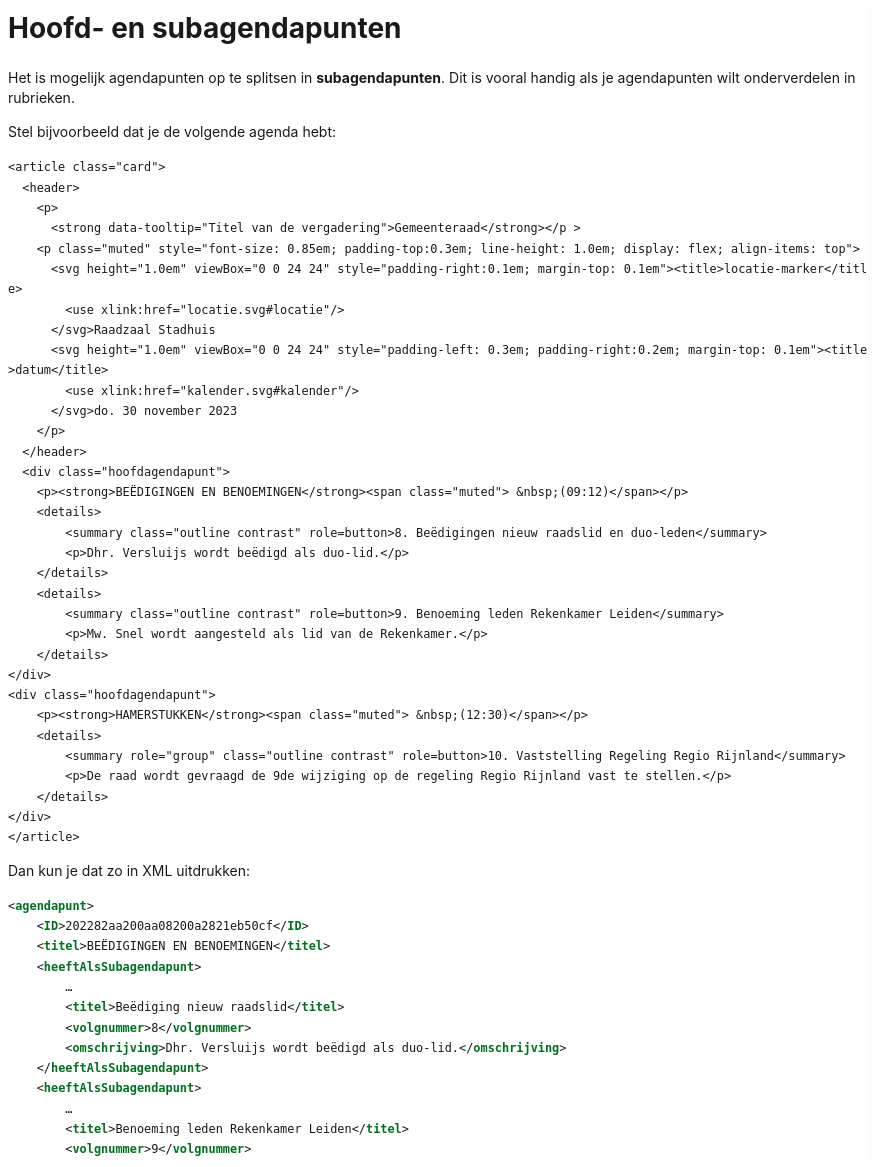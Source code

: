 # Hoofd- en subagendapunten

Het is mogelijk agendapunten op te splitsen in **subagendapunten**. Dit is vooral handig als je agendapunten wilt onderverdelen in rubrieken.

Stel bijvoorbeeld dat je de volgende agenda hebt:

``` {=html}
<article class="card">
  <header>
    <p>
      <strong data-tooltip="Titel van de vergadering">Gemeenteraad</strong></p >
    <p class="muted" style="font-size: 0.85em; padding-top:0.3em; line-height: 1.0em; display: flex; align-items: top">
      <svg height="1.0em" viewBox="0 0 24 24" style="padding-right:0.1em; margin-top: 0.1em"><title>locatie-marker</title>
        <use xlink:href="locatie.svg#locatie"/>
      </svg>Raadzaal Stadhuis
      <svg height="1.0em" viewBox="0 0 24 24" style="padding-left: 0.3em; padding-right:0.2em; margin-top: 0.1em"><title>datum</title>
        <use xlink:href="kalender.svg#kalender"/>
      </svg>do. 30 november 2023
    </p>
  </header>
  <div class="hoofdagendapunt">
    <p><strong>BEËDIGINGEN EN BENOEMINGEN</strong><span class="muted"> &nbsp;(09:12)</span></p>
    <details>
        <summary class="outline contrast" role=button>8. Beëdigingen nieuw raadslid en duo-leden</summary>
        <p>Dhr. Versluijs wordt beëdigd als duo-lid.</p>
    </details>
    <details>
        <summary class="outline contrast" role=button>9. Benoeming leden Rekenkamer Leiden</summary>
        <p>Mw. Snel wordt aangesteld als lid van de Rekenkamer.</p>
    </details>
</div>
<div class="hoofdagendapunt">
    <p><strong>HAMERSTUKKEN</strong><span class="muted"> &nbsp;(12:30)</span></p>
    <details>
        <summary role="group" class="outline contrast" role=button>10. Vaststelling Regeling Regio Rijnland</summary>
        <p>De raad wordt gevraagd de 9de wijziging op de regeling Regio Rijnland vast te stellen.</p>
    </details>
</div>
</article>
```

Dan kun je dat zo in XML uitdrukken:

```xml
<agendapunt>
    <ID>202282aa200aa08200a2821eb50cf</ID>
    <titel>BEËDIGINGEN EN BENOEMINGEN</titel> 
    <heeftAlsSubagendapunt>
        …
        <titel>Beëdiging nieuw raadslid</titel>
        <volgnummer>8</volgnummer>
        <omschrijving>Dhr. Versluijs wordt beëdigd als duo-lid.</omschrijving>
    </heeftAlsSubagendapunt>
    <heeftAlsSubagendapunt>
        …
        <titel>Benoeming leden Rekenkamer Leiden</titel>
        <volgnummer>9</volgnummer>
```